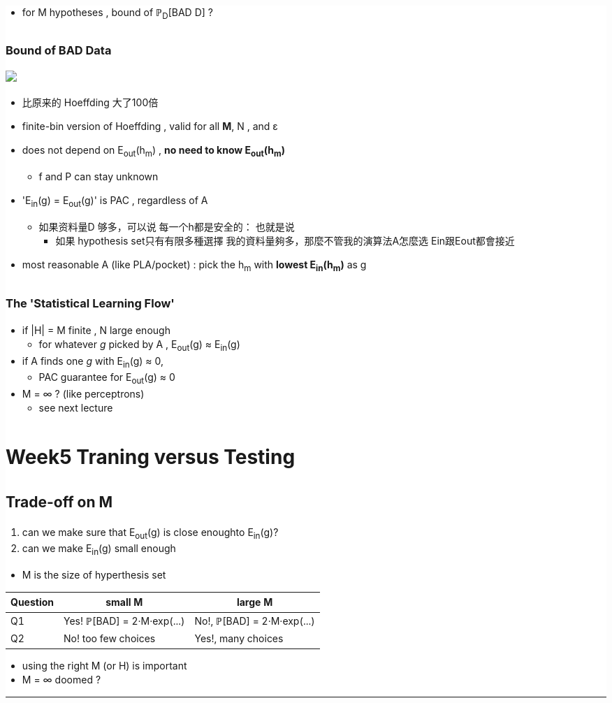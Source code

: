  - for M hypotheses , bound of ℙ<sub>D</sub>[BAD D] ?

<h2 id="c82862b9ceccd7efd1ca9d2bab635903"></h2>

### Bound of BAD Data

![](https://raw.githubusercontent.com/mebusy/notes/master/imgs/TU_MLb_bound_of_baddata.png)

 - 比原来的 Hoeffding 大了100倍

 - finite-bin version of Hoeffding , valid for all **M**, N , and ε
 - does not depend on E<sub>out</sub>(h<sub>m</sub>) , **no need to know E<sub>out</sub>(h<sub>m</sub>)**
    - f and P can stay unknown
 - 'E<sub>in</sub>(g) = E<sub>out</sub>(g)' is PAC , regardless of A 
    - 如果资料量D 够多，可以说 每一个h都是安全的： 也就是说
        - 如果 hypothesis set只有有限多種選擇 我的資料量夠多，那麼不管我的演算法A怎麼选 Ein跟Eout都會接近
 - most reasonable A (like PLA/pocket) : pick the h<sub>m</sub> with **lowest E<sub>in</sub>(h<sub>m</sub>)** as g

<h2 id="d8634320f9db8392b907e680f3fbdeef"></h2>

### The 'Statistical Learning Flow'

 - if |H| = M finite , N large enough
    - for whatever *g* picked by A , E<sub>out</sub>(g) ≈ E<sub>in</sub>(g)
 - if A finds one *g* with E<sub>in</sub>(g) ≈ 0,
    - PAC guarantee for  E<sub>out</sub>(g) ≈ 0
 - M = ∞ ? (like perceptrons) 
    - see next lecture

<h2 id="e25bb439455099bb6fd2a7b680e73f15"></h2>

# Week5 Traning versus Testing

<h2 id="8d5764cc1a7dce832f420e7096b07f1b"></h2>

## Trade-off on M

 1. can we make sure that E<sub>out</sub>(g) is close enoughto E<sub>in</sub>(g)?
 2. can we make E<sub>in</sub>(g) small enough 

 - M is the size of hyperthesis set

Question | small M | large M
--- | --- | ---
Q1  | Yes!  ℙ[BAD] = 2·M·exp(...) | No!, ℙ[BAD] = 2·M·exp(...)   
Q2  | No! too few choices  | Yes!, many choices


 - using the right M (or H) is important
 - M = ∞ doomed ?

---
